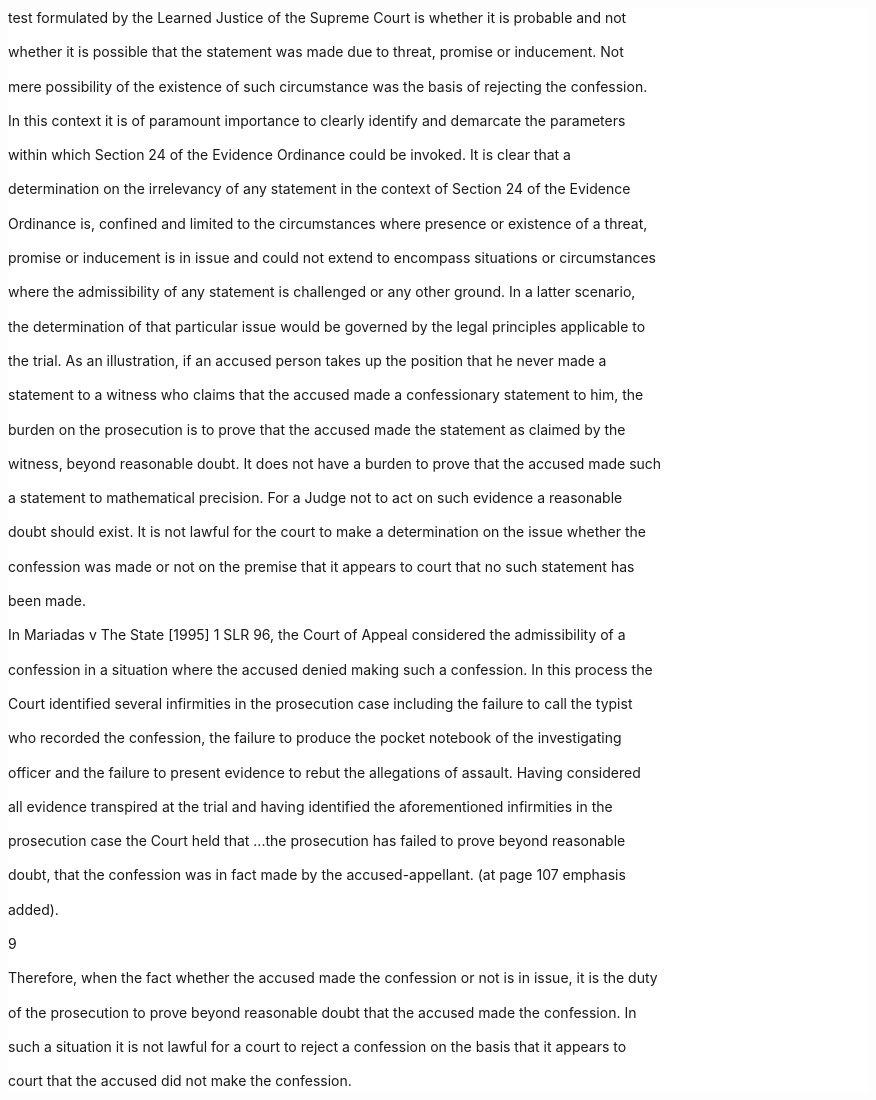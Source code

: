 test formulated by the Learned Justice of the Supreme Court is whether it is probable and not

whether it is possible that the statement was made due to threat, promise or inducement. Not

mere possibility of the existence of such circumstance was the basis of rejecting the confession.

In this context it is of paramount importance to clearly identify and demarcate the parameters

within which Section 24 of the Evidence Ordinance could be invoked. It is clear that a

determination on the irrelevancy of any statement in the context of Section 24 of the Evidence

Ordinance is, confined and limited to the circumstances where presence or existence of a threat,

promise or inducement is in issue and could not extend to encompass situations or circumstances

where the admissibility of any statement is challenged or any other ground. In a latter scenario,

the determination of that particular issue would be governed by the legal principles applicable to

the trial. As an illustration, if an accused person takes up the position that he never made a

statement to a witness who claims that the accused made a confessionary statement to him, the

burden on the prosecution is to prove that the accused made the statement as claimed by the

witness, beyond reasonable doubt. It does not have a burden to prove that the accused made such

a statement to mathematical precision. For a Judge not to act on such evidence a reasonable

doubt should exist. It is not lawful for the court to make a determination on the issue whether the

confession was made or not on the premise that it appears to court that no such statement has

been made.

In Mariadas v The State [1995] 1 SLR 96, the Court of Appeal considered the admissibility of a

confession in a situation where the accused denied making such a confession. In this process the

Court identified several infirmities in the prosecution case including the failure to call the typist

who recorded the confession, the failure to produce the pocket notebook of the investigating

officer and the failure to present evidence to rebut the allegations of assault. Having considered

all evidence transpired at the trial and having identified the aforementioned infirmities in the

prosecution case the Court held that ...the prosecution has failed to prove beyond reasonable

doubt, that the confession was in fact made by the accused-appellant. (at page 107 emphasis

added).

9

Therefore, when the fact whether the accused made the confession or not is in issue, it is the duty

of the prosecution to prove beyond reasonable doubt that the accused made the confession. In

such a situation it is not lawful for a court to reject a confession on the basis that it appears to

court that the accused did not make the confession.

